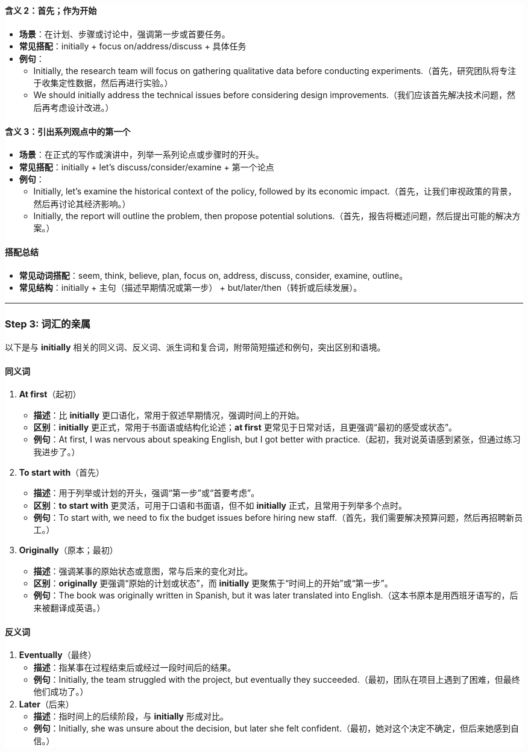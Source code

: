 #### 含义 2：首先；作为开始
- **场景**：在计划、步骤或讨论中，强调第一步或首要任务。
- **常见搭配**：initially + focus on/address/discuss + 具体任务
- **例句**：
  - Initially, the research team will focus on gathering qualitative data before conducting experiments.（首先，研究团队将专注于收集定性数据，然后再进行实验。）
  - We should initially address the technical issues before considering design improvements.（我们应该首先解决技术问题，然后再考虑设计改进。）

#### 含义 3：引出系列观点中的第一个
- **场景**：在正式的写作或演讲中，列举一系列论点或步骤时的开头。
- **常见搭配**：initially + let’s discuss/consider/examine + 第一个论点
- **例句**：
  - Initially, let’s examine the historical context of the policy, followed by its economic impact.（首先，让我们审视政策的背景，然后再讨论其经济影响。）
  - Initially, the report will outline the problem, then propose potential solutions.（首先，报告将概述问题，然后提出可能的解决方案。）

#### 搭配总结
- **常见动词搭配**：seem, think, believe, plan, focus on, address, discuss, consider, examine, outline。
- **常见结构**：initially + 主句（描述早期情况或第一步） + but/later/then（转折或后续发展）。

---

### Step 3: 词汇的亲属

以下是与 **initially** 相关的同义词、反义词、派生词和复合词，附带简短描述和例句，突出区别和语境。

#### 同义词
1. **At first**（起初）
   - **描述**：比 **initially** 更口语化，常用于叙述早期情况，强调时间上的开始。
   - **区别**：**initially** 更正式，常用于书面语或结构化论述；**at first** 更常见于日常对话，且更强调“最初的感受或状态”。
   - **例句**：At first, I was nervous about speaking English, but I got better with practice.（起初，我对说英语感到紧张，但通过练习我进步了。）

2. **To start with**（首先）
   - **描述**：用于列举或计划的开头，强调“第一步”或“首要考虑”。
   - **区别**：**to start with** 更灵活，可用于口语和书面语，但不如 **initially** 正式，且常用于列举多个点时。
   - **例句**：To start with, we need to fix the budget issues before hiring new staff.（首先，我们需要解决预算问题，然后再招聘新员工。）

3. **Originally**（原本；最初）
   - **描述**：强调某事的原始状态或意图，常与后来的变化对比。
   - **区别**：**originally** 更强调“原始的计划或状态”，而 **initially** 更聚焦于“时间上的开始”或“第一步”。
   - **例句**：The book was originally written in Spanish, but it was later translated into English.（这本书原本是用西班牙语写的，后来被翻译成英语。）

#### 反义词
1. **Eventually**（最终）
   - **描述**：指某事在过程结束后或经过一段时间后的结果。
   - **例句**：Initially, the team struggled with the project, but eventually they succeeded.（最初，团队在项目上遇到了困难，但最终他们成功了。）
2. **Later**（后来）
   - **描述**：指时间上的后续阶段，与 **initially** 形成对比。
   - **例句**：Initially, she was unsure about the decision, but later she felt confident.（最初，她对这个决定不确定，但后来她感到自信。）
